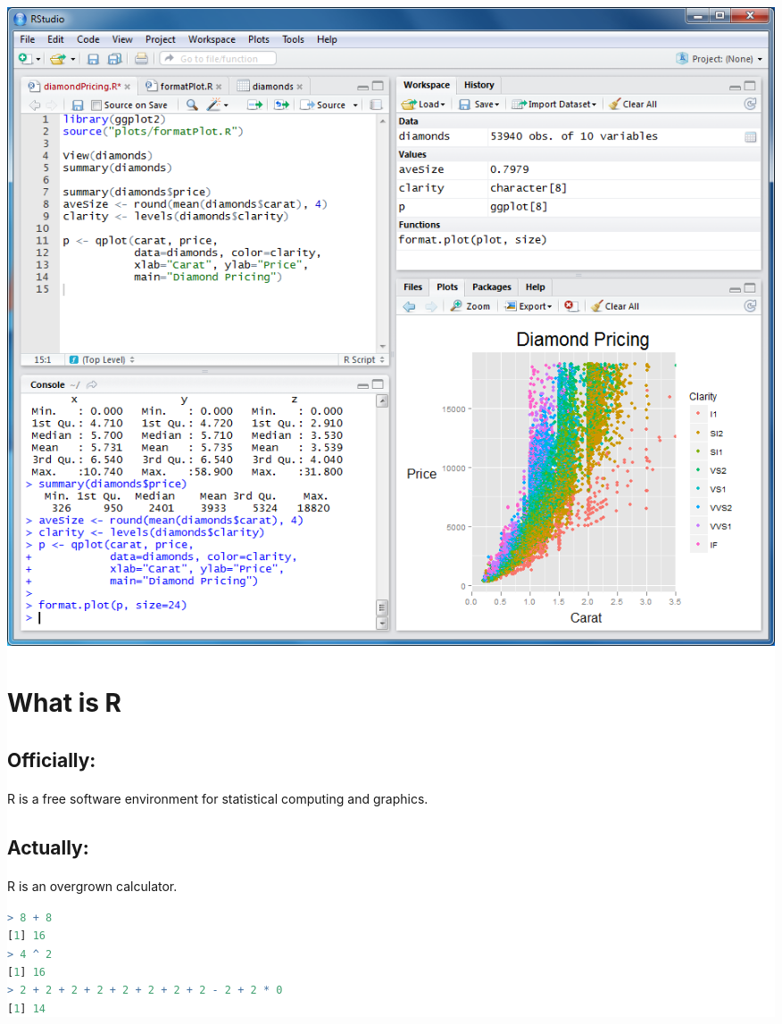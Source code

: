 ![RStudio](images/RStudio.png)

What is R
========================================================

## Officially:

R is a free software environment for statistical computing and graphics.

## Actually:

R is an overgrown calculator.


```r
> 8 + 8
[1] 16
> 4 ^ 2
[1] 16
> 2 + 2 + 2 + 2 + 2 + 2 + 2 + 2 - 2 + 2 * 0 
[1] 14
```
